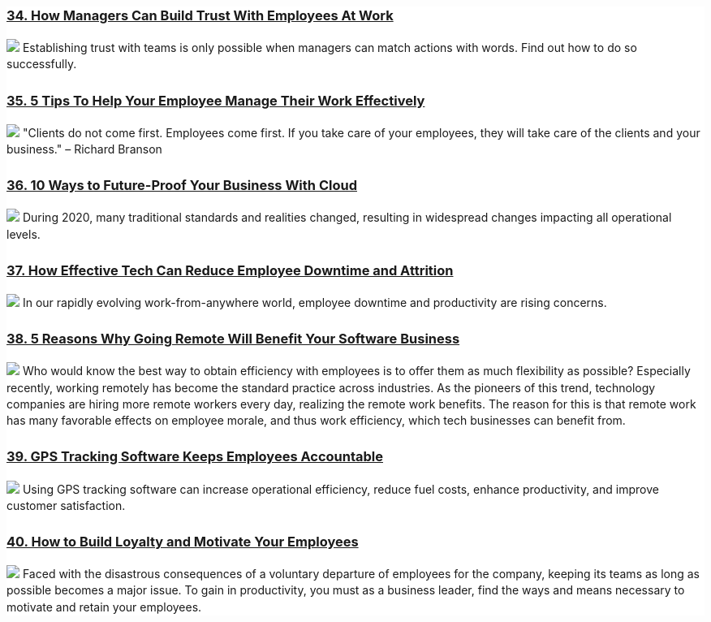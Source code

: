 ### [34. How Managers Can Build Trust With Employees At Work](https://hackernoon.com/how-managers-can-build-trust-with-employees-at-work)
![](https://cdn.hackernoon.com/images/UoQ6oMUhNUNgk7Xz5iedAmu6b3W2-vsa2jua.jpeg)
Establishing trust with teams is only possible when managers can match actions with words. Find out how to do so successfully. 

### [35. 5 Tips To Help Your Employee Manage Their Work Effectively](https://hackernoon.com/5-tips-to-help-your-employee-manage-their-work-effectively-2j653ygr)
![](https://images.unsplash.com/photo-1573167710701-35950a41e251?ixlib=rb-1.2.1&q=80&fm=jpg&crop=entropy&cs=tinysrgb&w=1080&fit=max&ixid=eyJhcHBfaWQiOjEwMDk2Mn0)
"Clients do not come first. Employees come first. If you take care of your employees, they will take care of the clients and your business." – Richard Branson

### [36. 10 Ways to Future-Proof Your Business With Cloud](https://hackernoon.com/10-ways-to-future-proof-your-business-with-cloud-cr2l3wqa)
![](https://cdn.hackernoon.com/images/fZDVt0JZ9mcuqpygne0tu4cyXU32-hv1z31z8.jpeg)
During 2020, many traditional standards and realities changed, resulting in widespread changes impacting all operational levels.

### [37. How Effective Tech Can Reduce Employee Downtime and Attrition](https://hackernoon.com/how-effective-tech-can-reduce-employee-downtime-and-attrition)
![](https://cdn.hackernoon.com/images/eQHzh6rz7ETBHLjs0KzCl1Dooqp2-td93pt3.jpeg)
In our rapidly evolving work-from-anywhere world, employee downtime and productivity are rising concerns.

### [38. 5 Reasons Why Going Remote Will Benefit Your Software Business](https://hackernoon.com/5-reasons-why-going-remote-will-benefit-your-software-business-1q1l32hl)
![](https://cdn.hackernoon.com/drafts/vd4z32st.png)
Who would know the best way to obtain efficiency with employees is to offer them as much flexibility as possible? Especially recently, working remotely has become the standard practice across industries. As the pioneers of this trend, technology companies are hiring more remote workers every day, realizing the remote work benefits. The reason for this is that remote work has many favorable effects on employee morale, and thus work efficiency, which tech businesses can benefit from.

### [39. GPS Tracking Software Keeps Employees Accountable](https://hackernoon.com/gps-tracking-software-keeps-employees-accountable-7x8231b2)
![](https://cdn.hackernoon.com/images/03oCeTV5vXP56l7JHJqrvyXSn0u2-jf5g313d.jpeg)
Using GPS tracking software can increase operational efficiency, reduce fuel costs, enhance productivity, and improve customer satisfaction.

### [40. How to Build Loyalty and Motivate Your Employees](https://hackernoon.com/how-to-build-loyalty-and-motivate-your-employees-vwg3wf4)
![](https://firebasestorage.googleapis.com/v0/b/hackernoon-app.appspot.com/o/images%2FOjEJS6k01SYS5O3A9zp2NjQ24Hz1-1x2v2w7m.jpeg?alt=media&token=778711b6-36c4-449b-99c6-34534b8a7a56)
Faced with the disastrous consequences of a voluntary departure of employees for the company, keeping its teams as long as possible becomes a major issue. To gain in productivity, you must as a business leader, find the ways and means necessary to motivate and retain your employees. 
